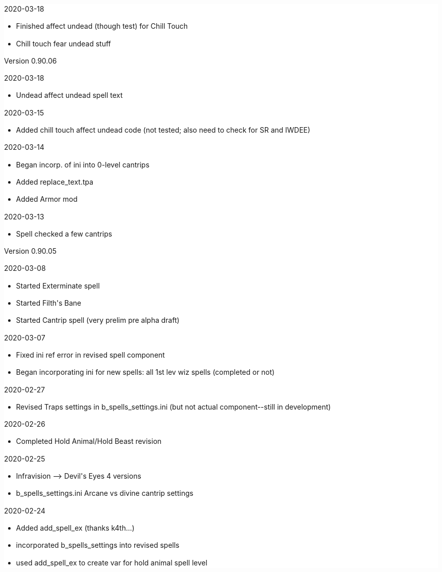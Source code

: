 2020-03-18

- Finished affect undead (though test) for Chill Touch

- Chill touch fear undead stuff

Version 0.90.06

2020-03-18

- Undead affect undead spell text 

2020-03-15

- Added chill touch affect undead code (not tested; also need to check for SR and IWDEE) 

2020-03-14

- Began incorp. of ini into 0-level cantrips

- Added replace_text.tpa

- Added Armor mod

2020-03-13

- Spell checked a few cantrips


Version 0.90.05

2020-03-08

- Started Exterminate spell

- Started Filth's Bane

- Started Cantrip spell (very prelim pre alpha draft) 

2020-03-07

- Fixed ini ref error in revised spell component

- Began incorporating ini for new spells: all 1st lev wiz spells (completed or not)

2020-02-27

- Revised Traps settings in b_spells_settings.ini (but not actual component--still in development)

2020-02-26

- Completed Hold Animal/Hold Beast revision

2020-02-25

- Infravision --> Devil's Eyes 4 versions

- b_spells_settings.ini Arcane vs divine cantrip settings

2020-02-24

- Added add_spell_ex (thanks k4th...)  

- incorporated b_spells_settings into revised spells

- used add_spell_ex to create var for hold animal spell level
